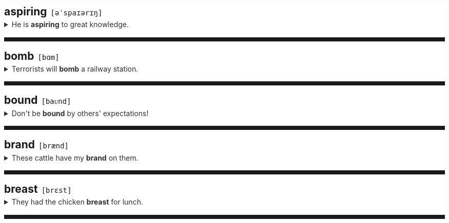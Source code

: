 
<div style="display: flex;align-items: baseline;">
    <h2 style="margin-bottom: 0;margin-top: 0">aspiring</h2>
    <p style="padding:0 .5em; margin: 0;font-family: monospace;">[əˈspaɪərɪŋ]</p>
    <p class="interpretation_51149" style="display:none ;padding:0 .5em; margin: 0; white-space: nowrap;overflow: hidden;text-overflow: ellipsis;">adj. 有抱负的；有志向的；渴求的
v. 向往；渴望；追求；立志；“aspire”的现在分词</p>
</div>
<details class="details_51149"><summary style="color: #303030;">He is <strong>aspiring</strong> to great knowledge.</summary></details>
<hr style="padding-bottom: 0.5em;" />


<div style="display: flex;align-items: baseline;">
    <h2 style="margin-bottom: 0;margin-top: 0">bomb</h2>
    <p style="padding:0 .5em; margin: 0;font-family: monospace;">[bɑm]</p>
    <p class="interpretation_51149" style="display:none ;padding:0 .5em; margin: 0; white-space: nowrap;overflow: hidden;text-overflow: ellipsis;">n. 炸弹
v. 投弹于；轰炸</p>
</div>
<details class="details_51149"><summary style="color: #303030;">Terrorists will <strong>bomb</strong> a railway station.</summary></details>
<hr style="padding-bottom: 0.5em;" />


<div style="display: flex;align-items: baseline;">
    <h2 style="margin-bottom: 0;margin-top: 0">bound</h2>
    <p style="padding:0 .5em; margin: 0;font-family: monospace;">[baᴜnd]</p>
    <p class="interpretation_51149" style="display:none ;padding:0 .5em; margin: 0; white-space: nowrap;overflow: hidden;text-overflow: ellipsis;">adj. 必定的；有义务的
v. 跳跃；形成…的疆界
n. 跳跃
v. 捆绑；“bind”的过去式和过去分词</p>
</div>
<details class="details_51149"><summary style="color: #303030;">Don't be <strong>bound</strong> by others' expectations!</summary></details>
<hr style="padding-bottom: 0.5em;" />


<div style="display: flex;align-items: baseline;">
    <h2 style="margin-bottom: 0;margin-top: 0">brand</h2>
    <p style="padding:0 .5em; margin: 0;font-family: monospace;">[brænd]</p>
    <p class="interpretation_51149" style="display:none ;padding:0 .5em; margin: 0; white-space: nowrap;overflow: hidden;text-overflow: ellipsis;">n. 品牌；商标；烙印
v. 侮辱；铭刻于； 加商标于；打烙印于</p>
</div>
<details class="details_51149"><summary style="color: #303030;">These cattle have my <strong>brand</strong> on them.</summary></details>
<hr style="padding-bottom: 0.5em;" />


<div style="display: flex;align-items: baseline;">
    <h2 style="margin-bottom: 0;margin-top: 0">breast</h2>
    <p style="padding:0 .5em; margin: 0;font-family: monospace;">[brɛst]</p>
    <p class="interpretation_51149" style="display:none ;padding:0 .5em; margin: 0; white-space: nowrap;overflow: hidden;text-overflow: ellipsis;">n. 胸部；胸脯；乳房</p>
</div>
<details class="details_51149"><summary style="color: #303030;">They had the chicken <strong>breast</strong> for lunch.</summary></details>
<hr style="padding-bottom: 0.5em;" />

